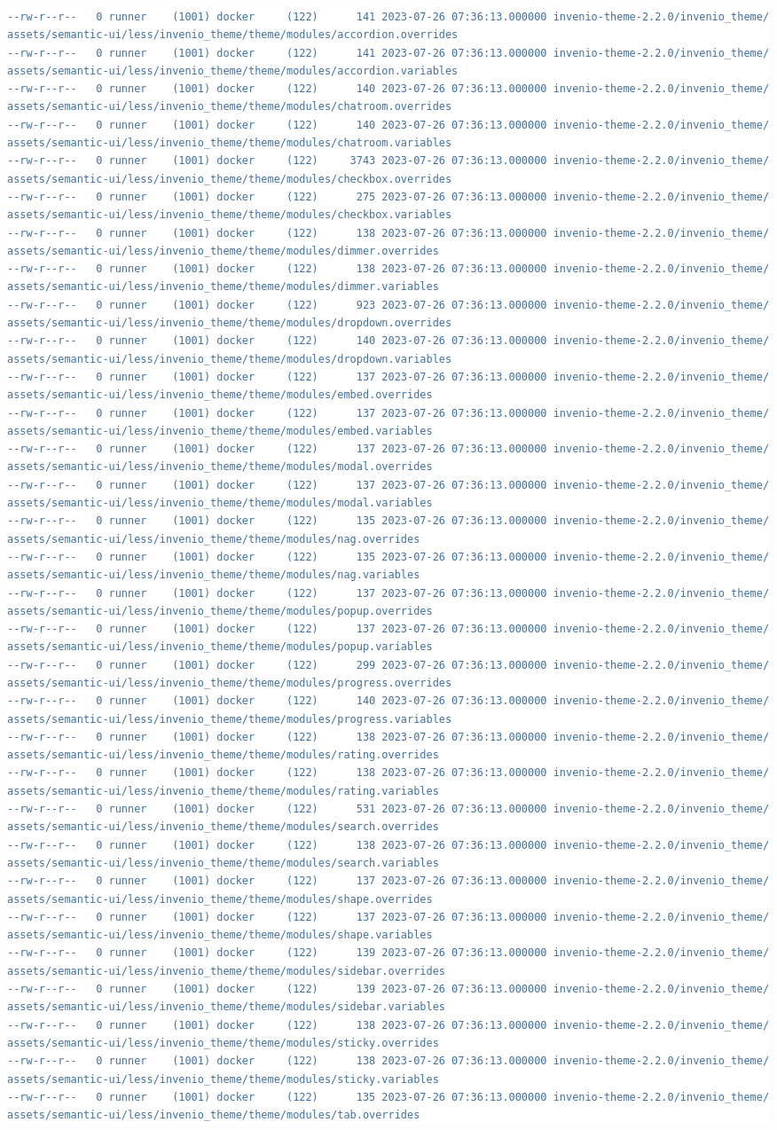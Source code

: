 ```diff
--rw-r--r--   0 runner    (1001) docker     (122)      141 2023-07-26 07:36:13.000000 invenio-theme-2.2.0/invenio_theme/assets/semantic-ui/less/invenio_theme/theme/modules/accordion.overrides
--rw-r--r--   0 runner    (1001) docker     (122)      141 2023-07-26 07:36:13.000000 invenio-theme-2.2.0/invenio_theme/assets/semantic-ui/less/invenio_theme/theme/modules/accordion.variables
--rw-r--r--   0 runner    (1001) docker     (122)      140 2023-07-26 07:36:13.000000 invenio-theme-2.2.0/invenio_theme/assets/semantic-ui/less/invenio_theme/theme/modules/chatroom.overrides
--rw-r--r--   0 runner    (1001) docker     (122)      140 2023-07-26 07:36:13.000000 invenio-theme-2.2.0/invenio_theme/assets/semantic-ui/less/invenio_theme/theme/modules/chatroom.variables
--rw-r--r--   0 runner    (1001) docker     (122)     3743 2023-07-26 07:36:13.000000 invenio-theme-2.2.0/invenio_theme/assets/semantic-ui/less/invenio_theme/theme/modules/checkbox.overrides
--rw-r--r--   0 runner    (1001) docker     (122)      275 2023-07-26 07:36:13.000000 invenio-theme-2.2.0/invenio_theme/assets/semantic-ui/less/invenio_theme/theme/modules/checkbox.variables
--rw-r--r--   0 runner    (1001) docker     (122)      138 2023-07-26 07:36:13.000000 invenio-theme-2.2.0/invenio_theme/assets/semantic-ui/less/invenio_theme/theme/modules/dimmer.overrides
--rw-r--r--   0 runner    (1001) docker     (122)      138 2023-07-26 07:36:13.000000 invenio-theme-2.2.0/invenio_theme/assets/semantic-ui/less/invenio_theme/theme/modules/dimmer.variables
--rw-r--r--   0 runner    (1001) docker     (122)      923 2023-07-26 07:36:13.000000 invenio-theme-2.2.0/invenio_theme/assets/semantic-ui/less/invenio_theme/theme/modules/dropdown.overrides
--rw-r--r--   0 runner    (1001) docker     (122)      140 2023-07-26 07:36:13.000000 invenio-theme-2.2.0/invenio_theme/assets/semantic-ui/less/invenio_theme/theme/modules/dropdown.variables
--rw-r--r--   0 runner    (1001) docker     (122)      137 2023-07-26 07:36:13.000000 invenio-theme-2.2.0/invenio_theme/assets/semantic-ui/less/invenio_theme/theme/modules/embed.overrides
--rw-r--r--   0 runner    (1001) docker     (122)      137 2023-07-26 07:36:13.000000 invenio-theme-2.2.0/invenio_theme/assets/semantic-ui/less/invenio_theme/theme/modules/embed.variables
--rw-r--r--   0 runner    (1001) docker     (122)      137 2023-07-26 07:36:13.000000 invenio-theme-2.2.0/invenio_theme/assets/semantic-ui/less/invenio_theme/theme/modules/modal.overrides
--rw-r--r--   0 runner    (1001) docker     (122)      137 2023-07-26 07:36:13.000000 invenio-theme-2.2.0/invenio_theme/assets/semantic-ui/less/invenio_theme/theme/modules/modal.variables
--rw-r--r--   0 runner    (1001) docker     (122)      135 2023-07-26 07:36:13.000000 invenio-theme-2.2.0/invenio_theme/assets/semantic-ui/less/invenio_theme/theme/modules/nag.overrides
--rw-r--r--   0 runner    (1001) docker     (122)      135 2023-07-26 07:36:13.000000 invenio-theme-2.2.0/invenio_theme/assets/semantic-ui/less/invenio_theme/theme/modules/nag.variables
--rw-r--r--   0 runner    (1001) docker     (122)      137 2023-07-26 07:36:13.000000 invenio-theme-2.2.0/invenio_theme/assets/semantic-ui/less/invenio_theme/theme/modules/popup.overrides
--rw-r--r--   0 runner    (1001) docker     (122)      137 2023-07-26 07:36:13.000000 invenio-theme-2.2.0/invenio_theme/assets/semantic-ui/less/invenio_theme/theme/modules/popup.variables
--rw-r--r--   0 runner    (1001) docker     (122)      299 2023-07-26 07:36:13.000000 invenio-theme-2.2.0/invenio_theme/assets/semantic-ui/less/invenio_theme/theme/modules/progress.overrides
--rw-r--r--   0 runner    (1001) docker     (122)      140 2023-07-26 07:36:13.000000 invenio-theme-2.2.0/invenio_theme/assets/semantic-ui/less/invenio_theme/theme/modules/progress.variables
--rw-r--r--   0 runner    (1001) docker     (122)      138 2023-07-26 07:36:13.000000 invenio-theme-2.2.0/invenio_theme/assets/semantic-ui/less/invenio_theme/theme/modules/rating.overrides
--rw-r--r--   0 runner    (1001) docker     (122)      138 2023-07-26 07:36:13.000000 invenio-theme-2.2.0/invenio_theme/assets/semantic-ui/less/invenio_theme/theme/modules/rating.variables
--rw-r--r--   0 runner    (1001) docker     (122)      531 2023-07-26 07:36:13.000000 invenio-theme-2.2.0/invenio_theme/assets/semantic-ui/less/invenio_theme/theme/modules/search.overrides
--rw-r--r--   0 runner    (1001) docker     (122)      138 2023-07-26 07:36:13.000000 invenio-theme-2.2.0/invenio_theme/assets/semantic-ui/less/invenio_theme/theme/modules/search.variables
--rw-r--r--   0 runner    (1001) docker     (122)      137 2023-07-26 07:36:13.000000 invenio-theme-2.2.0/invenio_theme/assets/semantic-ui/less/invenio_theme/theme/modules/shape.overrides
--rw-r--r--   0 runner    (1001) docker     (122)      137 2023-07-26 07:36:13.000000 invenio-theme-2.2.0/invenio_theme/assets/semantic-ui/less/invenio_theme/theme/modules/shape.variables
--rw-r--r--   0 runner    (1001) docker     (122)      139 2023-07-26 07:36:13.000000 invenio-theme-2.2.0/invenio_theme/assets/semantic-ui/less/invenio_theme/theme/modules/sidebar.overrides
--rw-r--r--   0 runner    (1001) docker     (122)      139 2023-07-26 07:36:13.000000 invenio-theme-2.2.0/invenio_theme/assets/semantic-ui/less/invenio_theme/theme/modules/sidebar.variables
--rw-r--r--   0 runner    (1001) docker     (122)      138 2023-07-26 07:36:13.000000 invenio-theme-2.2.0/invenio_theme/assets/semantic-ui/less/invenio_theme/theme/modules/sticky.overrides
--rw-r--r--   0 runner    (1001) docker     (122)      138 2023-07-26 07:36:13.000000 invenio-theme-2.2.0/invenio_theme/assets/semantic-ui/less/invenio_theme/theme/modules/sticky.variables
--rw-r--r--   0 runner    (1001) docker     (122)      135 2023-07-26 07:36:13.000000 invenio-theme-2.2.0/invenio_theme/assets/semantic-ui/less/invenio_theme/theme/modules/tab.overrides
```